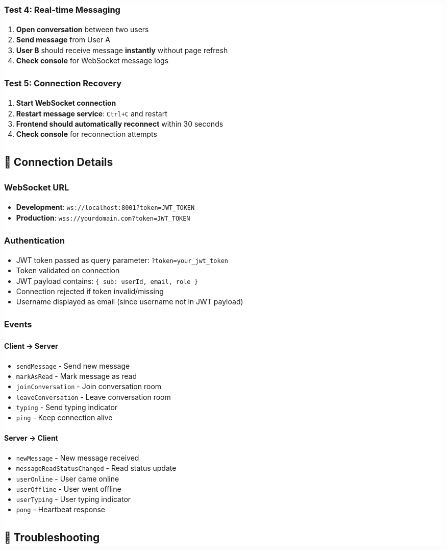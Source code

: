 ### **Test 4: Real-time Messaging**

1. **Open conversation** between two users
2. **Send message** from User A
3. **User B** should receive message **instantly** without page refresh
4. **Check console** for WebSocket message logs

### **Test 5: Connection Recovery**

1. **Start WebSocket connection**
2. **Restart message service**: `Ctrl+C` and restart
3. **Frontend should automatically reconnect** within 30 seconds
4. **Check console** for reconnection attempts

## 🔧 **Connection Details**

### **WebSocket URL**

- **Development**: `ws://localhost:8001?token=JWT_TOKEN`
- **Production**: `wss://yourdomain.com?token=JWT_TOKEN`

### **Authentication**

- JWT token passed as query parameter: `?token=your_jwt_token`
- Token validated on connection
- JWT payload contains: `{ sub: userId, email, role }`
- Connection rejected if token invalid/missing
- Username displayed as email (since username not in JWT payload)

### **Events**

#### **Client → Server**

- `sendMessage` - Send new message
- `markAsRead` - Mark message as read
- `joinConversation` - Join conversation room
- `leaveConversation` - Leave conversation room
- `typing` - Send typing indicator
- `ping` - Keep connection alive

#### **Server → Client**

- `newMessage` - New message received
- `messageReadStatusChanged` - Read status update
- `userOnline` - User came online
- `userOffline` - User went offline
- `userTyping` - User typing indicator
- `pong` - Heartbeat response

## 🐛 **Troubleshooting**
